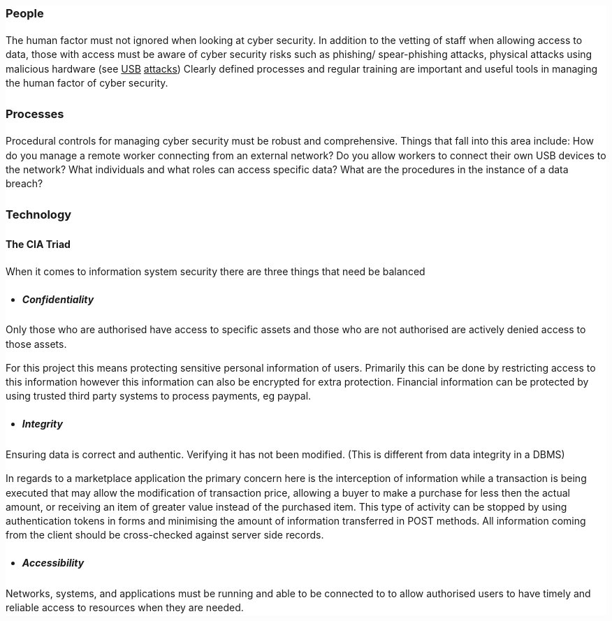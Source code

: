 ### People

The human factor must not ignored when looking at cyber security. In addition to the vetting of staff when allowing access to data, those with access must be aware of cyber security risks such as phishing/ spear-phishing attacks, physical attacks using malicious hardware (see [USB](https://www.tripwire.com/state-of-security/security-data-protection/malicious-usb-drives-are-being-posted-to-businesses/) [attacks](https://en.wikipedia.org/wiki/Stuxnet#Windows_infection))
Clearly defined processes and regular training are important and useful tools in managing the human factor of cyber security.


### Processes

Procedural controls for managing cyber security must be robust and comprehensive. Things that fall into this area include:
How do you manage a remote worker connecting from an external network?
Do you allow workers to connect their own USB devices to the network?
What individuals and what roles can access specific data?
What are the procedures in the instance of a data breach?

<div style="page-break-after: always;"></div>

### Technology

#### The CIA Triad

When it comes to information system security there are three things that need be balanced

* ##### Confidentiality

Only those who are authorised have access to specific assets and those who are not authorised are actively denied access to those assets.

For this project this means protecting sensitive personal information of users. Primarily this can be done by restricting access to this information however this information can also be encrypted for extra protection.
Financial information can be protected by using trusted third party systems to process payments, eg paypal.

* ##### Integrity

Ensuring data is correct and authentic. Verifying it has not been modified.
(This is different from data integrity in a DBMS)

In regards to a marketplace application the primary concern here is the interception of information while a transaction is being executed that may allow the modification of transaction price, allowing a buyer to make a purchase for less then the actual amount, or receiving an item of greater value instead of the purchased item.
This type of activity can be stopped by using authentication tokens in forms and minimising the amount of information transferred in POST methods. All information coming from the client should be cross-checked against server side records.

* ##### Accessibility

Networks, systems, and applications must be running and able to be connected to to allow authorised users to have timely and reliable access to resources when they are needed.
